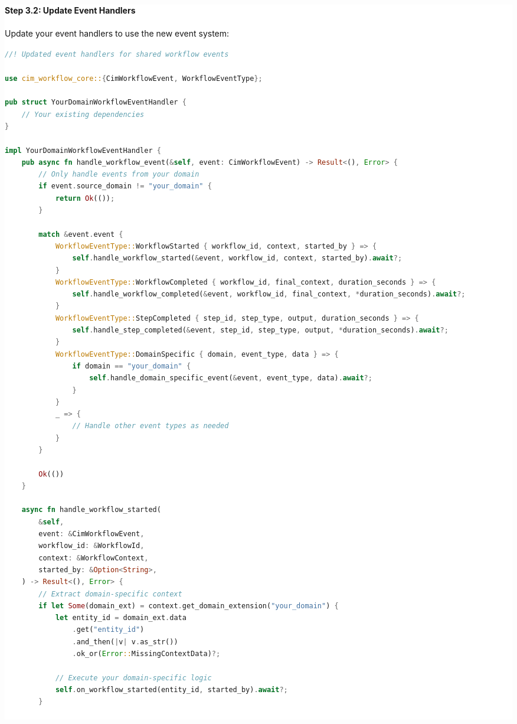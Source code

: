 #### Step 3.2: Update Event Handlers

Update your event handlers to use the new event system:

```rust
//! Updated event handlers for shared workflow events

use cim_workflow_core::{CimWorkflowEvent, WorkflowEventType};

pub struct YourDomainWorkflowEventHandler {
    // Your existing dependencies
}

impl YourDomainWorkflowEventHandler {
    pub async fn handle_workflow_event(&self, event: CimWorkflowEvent) -> Result<(), Error> {
        // Only handle events from your domain
        if event.source_domain != "your_domain" {
            return Ok(());
        }
        
        match &event.event {
            WorkflowEventType::WorkflowStarted { workflow_id, context, started_by } => {
                self.handle_workflow_started(&event, workflow_id, context, started_by).await?;
            }
            WorkflowEventType::WorkflowCompleted { workflow_id, final_context, duration_seconds } => {
                self.handle_workflow_completed(&event, workflow_id, final_context, *duration_seconds).await?;
            }
            WorkflowEventType::StepCompleted { step_id, step_type, output, duration_seconds } => {
                self.handle_step_completed(&event, step_id, step_type, output, *duration_seconds).await?;
            }
            WorkflowEventType::DomainSpecific { domain, event_type, data } => {
                if domain == "your_domain" {
                    self.handle_domain_specific_event(&event, event_type, data).await?;
                }
            }
            _ => {
                // Handle other event types as needed
            }
        }
        
        Ok(())
    }
    
    async fn handle_workflow_started(
        &self,
        event: &CimWorkflowEvent,
        workflow_id: &WorkflowId,
        context: &WorkflowContext,
        started_by: &Option<String>,
    ) -> Result<(), Error> {
        // Extract domain-specific context
        if let Some(domain_ext) = context.get_domain_extension("your_domain") {
            let entity_id = domain_ext.data
                .get("entity_id")
                .and_then(|v| v.as_str())
                .ok_or(Error::MissingContextData)?;
                
            // Execute your domain-specific logic
            self.on_workflow_started(entity_id, started_by).await?;
        }
        
```
